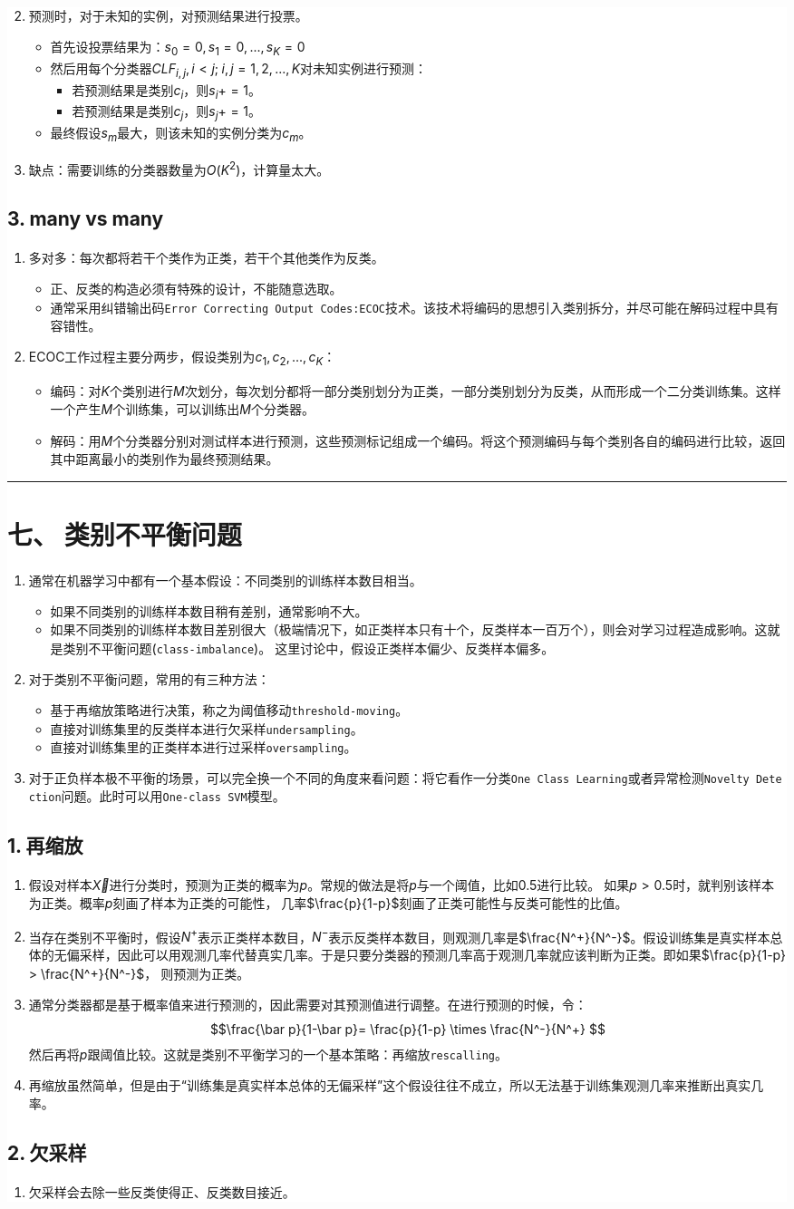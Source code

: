 2. 预测时，对于未知的实例，对预测结果进行投票。
    * 首先设投票结果为：$s_0=0,s_1=0,...,s_K=0$
    * 然后用每个分类器$CLF_{i,j},i<j;\;i,j = 1,2,..., K$对未知实例进行预测：
        * 若预测结果是类别$c_i$，则$s_i+=1$。
        * 若预测结果是类别$c_j$，则$s_j+=1$。
    * 最终假设$s_m$最大，则该未知的实例分类为$c_m$。

3. 缺点：需要训练的分类器数量为$O(K^2)$，计算量太大。

## 3. many vs many
1. 多对多：每次都将若干个类作为正类，若干个其他类作为反类。
    * 正、反类的构造必须有特殊的设计，不能随意选取。
    * 通常采用纠错输出码`Error Correcting Output Codes:ECOC`技术。该技术将编码的思想引入类别拆分，并尽可能在解码过程中具有容错性。

2. ECOC工作过程主要分两步，假设类别为$c_1,c_2,...,c_K$：
    * 编码：对$K$个类别进行$M$次划分，每次划分都将一部分类别划分为正类，一部分类别划分为反类，从而形成一个二分类训练集。这样一个产生$M$个训练集，可以训练出$M$个分类器。

    * 解码：用$M$个分类器分别对测试样本进行预测，这些预测标记组成一个编码。将这个预测编码与每个类别各自的编码进行比较，返回其中距离最小的类别作为最终预测结果。

---

# 七、 类别不平衡问题
1. 通常在机器学习中都有一个基本假设：不同类别的训练样本数目相当。
    * 如果不同类别的训练样本数目稍有差别，通常影响不大。
    * 如果不同类别的训练样本数目差别很大（极端情况下，如正类样本只有十个，反类样本一百万个），则会对学习过程造成影响。这就是类别不平衡问题(`class-imbalance`)。
这里讨论中，假设正类样本偏少、反类样本偏多。

2. 对于类别不平衡问题，常用的有三种方法：
    * 基于再缩放策略进行决策，称之为阈值移动`threshold-moving`。
    * 直接对训练集里的反类样本进行欠采样`undersampling`。
    * 直接对训练集里的正类样本进行过采样`oversampling`。

3. 对于正负样本极不平衡的场景，可以完全换一个不同的角度来看问题：将它看作一分类`One Class Learning`或者异常检测`Novelty Detection`问题。此时可以用`One-class SVM`模型。

## 1. 再缩放
1. 假设对样本$\vec X$进行分类时，预测为正类的概率为$p$。常规的做法是将$p$与一个阈值，比如0.5进行比较。 如果$p>0.5$时，就判别该样本为正类。概率$p$刻画了样本为正类的可能性， 几率$\frac{p}{1-p}$刻画了正类可能性与反类可能性的比值。

2. 当存在类别不平衡时，假设$N^+$表示正类样本数目，$N^-$表示反类样本数目，则观测几率是$\frac{N^+}{N^-}$。假设训练集是真实样本总体的无偏采样，因此可以用观测几率代替真实几率。于是只要分类器的预测几率高于观测几率就应该判断为正类。即如果$\frac{p}{1-p} > \frac{N^+}{N^-}$， 则预测为正类。

3. 通常分类器都是基于概率值来进行预测的，因此需要对其预测值进行调整。在进行预测的时候，令：
$$\frac{\bar p}{1-\bar p}=
\frac{p}{1-p} \times \frac{N^-}{N^+}
$$然后再将$p$跟阈值比较。这就是类别不平衡学习的一个基本策略：再缩放`rescalling`。

4. 再缩放虽然简单，但是由于“训练集是真实样本总体的无偏采样”这个假设往往不成立，所以无法基于训练集观测几率来推断出真实几率。

## 2. 欠采样
1. 欠采样会去除一些反类使得正、反类数目接近。
